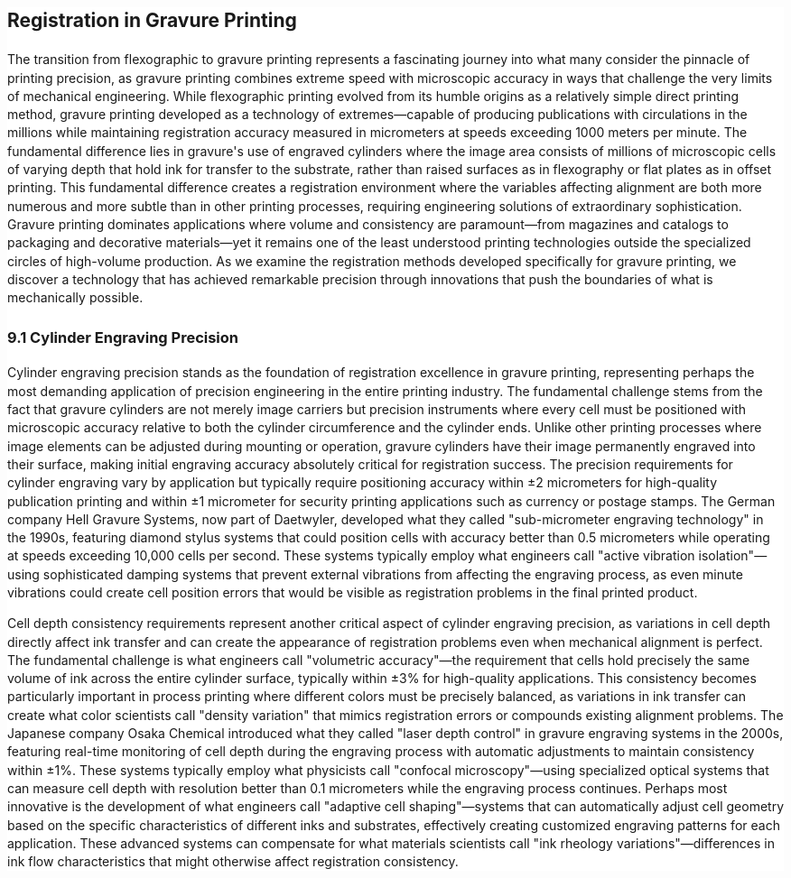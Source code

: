## Registration in Gravure Printing

The transition from flexographic to gravure printing represents a fascinating journey into what many consider the pinnacle of printing precision, as gravure printing combines extreme speed with microscopic accuracy in ways that challenge the very limits of mechanical engineering. While flexographic printing evolved from its humble origins as a relatively simple direct printing method, gravure printing developed as a technology of extremes—capable of producing publications with circulations in the millions while maintaining registration accuracy measured in micrometers at speeds exceeding 1000 meters per minute. The fundamental difference lies in gravure's use of engraved cylinders where the image area consists of millions of microscopic cells of varying depth that hold ink for transfer to the substrate, rather than raised surfaces as in flexography or flat plates as in offset printing. This fundamental difference creates a registration environment where the variables affecting alignment are both more numerous and more subtle than in other printing processes, requiring engineering solutions of extraordinary sophistication. Gravure printing dominates applications where volume and consistency are paramount—from magazines and catalogs to packaging and decorative materials—yet it remains one of the least understood printing technologies outside the specialized circles of high-volume production. As we examine the registration methods developed specifically for gravure printing, we discover a technology that has achieved remarkable precision through innovations that push the boundaries of what is mechanically possible.

### 9.1 Cylinder Engraving Precision

Cylinder engraving precision stands as the foundation of registration excellence in gravure printing, representing perhaps the most demanding application of precision engineering in the entire printing industry. The fundamental challenge stems from the fact that gravure cylinders are not merely image carriers but precision instruments where every cell must be positioned with microscopic accuracy relative to both the cylinder circumference and the cylinder ends. Unlike other printing processes where image elements can be adjusted during mounting or operation, gravure cylinders have their image permanently engraved into their surface, making initial engraving accuracy absolutely critical for registration success. The precision requirements for cylinder engraving vary by application but typically require positioning accuracy within ±2 micrometers for high-quality publication printing and within ±1 micrometer for security printing applications such as currency or postage stamps. The German company Hell Gravure Systems, now part of Daetwyler, developed what they called "sub-micrometer engraving technology" in the 1990s, featuring diamond stylus systems that could position cells with accuracy better than 0.5 micrometers while operating at speeds exceeding 10,000 cells per second. These systems typically employ what engineers call "active vibration isolation"—using sophisticated damping systems that prevent external vibrations from affecting the engraving process, as even minute vibrations could create cell position errors that would be visible as registration problems in the final printed product.

Cell depth consistency requirements represent another critical aspect of cylinder engraving precision, as variations in cell depth directly affect ink transfer and can create the appearance of registration problems even when mechanical alignment is perfect. The fundamental challenge is what engineers call "volumetric accuracy"—the requirement that cells hold precisely the same volume of ink across the entire cylinder surface, typically within ±3% for high-quality applications. This consistency becomes particularly important in process printing where different colors must be precisely balanced, as variations in ink transfer can create what color scientists call "density variation" that mimics registration errors or compounds existing alignment problems. The Japanese company Osaka Chemical introduced what they called "laser depth control" in gravure engraving systems in the 2000s, featuring real-time monitoring of cell depth during the engraving process with automatic adjustments to maintain consistency within ±1%. These systems typically employ what physicists call "confocal microscopy"—using specialized optical systems that can measure cell depth with resolution better than 0.1 micrometers while the engraving process continues. Perhaps most innovative is the development of what engineers call "adaptive cell shaping"—systems that can automatically adjust cell geometry based on the specific characteristics of different inks and substrates, effectively creating customized engraving patterns for each application. These advanced systems can compensate for what materials scientists call "ink rheology variations"—differences in ink flow characteristics that might otherwise affect registration consistency.
